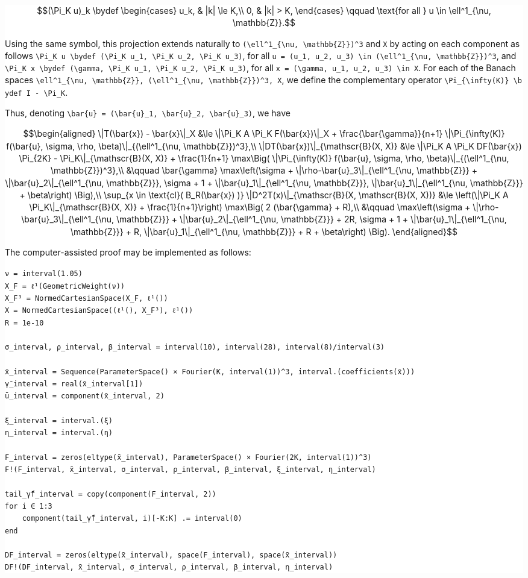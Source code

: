```math
(\Pi_K u)_k \bydef
\begin{cases}
u_k, & |k| \le K,\\
0, & |k| > K,
\end{cases}
\qquad \text{for all } u \in \ell^1_{\nu, \mathbb{Z}}.
```

Using the same symbol, this projection extends naturally to ``(\ell^1_{\nu, \mathbb{Z}})^3`` and ``X`` by acting on each component as follows ``\Pi_K u \bydef (\Pi_K u_1, \Pi_K u_2, \Pi_K u_3)``, for all ``u = (u_1, u_2, u_3) \in (\ell^1_{\nu, \mathbb{Z}})^3``, and ``\Pi_K x \bydef (\gamma, \Pi_K u_1, \Pi_K u_2, \Pi_K u_3)``, for all ``x = (\gamma, u_1, u_2, u_3) \in X``. For each of the Banach spaces ``\ell^1_{\nu, \mathbb{Z}}, (\ell^1_{\nu, \mathbb{Z}})^3, X``, we define the complementary operator ``\Pi_{\infty(K)} \bydef I - \Pi_K``.

Thus, denoting ``\bar{u} = (\bar{u}_1, \bar{u}_2, \bar{u}_3)``, we have

```math
\begin{aligned}
\|T(\bar{x}) - \bar{x}\|_X &\le
\|\Pi_K A \Pi_K F(\bar{x})\|_X + \frac{\bar{\gamma}}{n+1} \|\Pi_{\infty(K)} f(\bar{u}, \sigma, \rho, \beta)\|_{(\ell^1_{\nu, \mathbb{Z}})^3},\\
\|DT(\bar{x})\|_{\mathscr{B}(X, X)} &\le
\|\Pi_K A \Pi_K DF(\bar{x}) \Pi_{2K} - \Pi_K\|_{\mathscr{B}(X, X)} + \frac{1}{n+1} \max\Big( \|\Pi_{\infty(K)} f(\bar{u}, \sigma, \rho, \beta)\|_{(\ell^1_{\nu, \mathbb{Z}})^3},\\
&\qquad \bar{\gamma} \max\left(\sigma + \|\rho-\bar{u}_3\|_{\ell^1_{\nu, \mathbb{Z}}} + \|\bar{u}_2\|_{\ell^1_{\nu, \mathbb{Z}}}, \sigma + 1 + \|\bar{u}_1\|_{\ell^1_{\nu, \mathbb{Z}}}, \|\bar{u}_1\|_{\ell^1_{\nu, \mathbb{Z}}} + \beta\right) \Big),\\
\sup_{x \in \text{cl}( B_R(\bar{x}) )} \|D^2T(x)\|_{\mathscr{B}(X, \mathscr{B}(X, X))} &\le
\left(\|\Pi_K A \Pi_K\|_{\mathscr{B}(X, X)} + \frac{1}{n+1}\right) \max\Big( 2 (\bar{\gamma} + R),\\
&\qquad \max\left(\sigma + \|\rho-\bar{u}_3\|_{\ell^1_{\nu, \mathbb{Z}}} + \|\bar{u}_2\|_{\ell^1_{\nu, \mathbb{Z}}} + 2R, \sigma + 1 + \|\bar{u}_1\|_{\ell^1_{\nu, \mathbb{Z}}} + R, \|\bar{u}_1\|_{\ell^1_{\nu, \mathbb{Z}}} + R + \beta\right) \Big).
\end{aligned}
```

The computer-assisted proof may be implemented as follows:

```@example lorenz_po
ν = interval(1.05)
X_F = ℓ¹(GeometricWeight(ν))
X_F³ = NormedCartesianSpace(X_F, ℓ¹())
X = NormedCartesianSpace((ℓ¹(), X_F³), ℓ¹())
R = 1e-10

σ_interval, ρ_interval, β_interval = interval(10), interval(28), interval(8)/interval(3)

x̄_interval = Sequence(ParameterSpace() × Fourier(K, interval(1))^3, interval.(coefficients(x̄)))
γ̄_interval = real(x̄_interval[1])
ū_interval = component(x̄_interval, 2)

ξ_interval = interval.(ξ)
η_interval = interval.(η)

F_interval = zeros(eltype(x̄_interval), ParameterSpace() × Fourier(2K, interval(1))^3)
F!(F_interval, x̄_interval, σ_interval, ρ_interval, β_interval, ξ_interval, η_interval)

tail_γ̄f_interval = copy(component(F_interval, 2))
for i ∈ 1:3
    component(tail_γ̄f_interval, i)[-K:K] .= interval(0)
end

DF_interval = zeros(eltype(x̄_interval), space(F_interval), space(x̄_interval))
DF!(DF_interval, x̄_interval, σ_interval, ρ_interval, β_interval, η_interval)

```

[^1]: A. Hungria, J.-P. Lessard and J. D. Mireles James, [Rigorous numerics for analytic solutions of differential equations: the radii polynomial approach](https://doi.org/10.1090/mcom/3046), *Mathematics of Computation*, **85** (2016), 1427-1459.
[^2]: S. Danisch and J. Krumbiegel, [Makie.jl: Flexible high-performance data visualization for Julia](https://doi.org/10.21105/joss.03349), *Journal of Open Source Software*, **6** (2021), 3349.